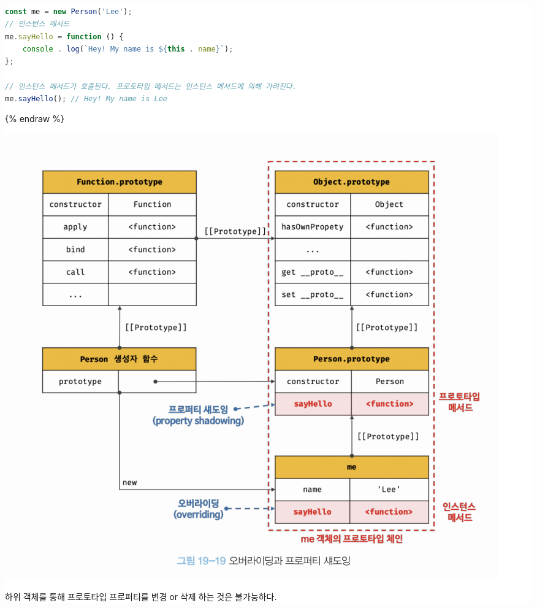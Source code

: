```javascript
const me = new Person('Lee');
// 인스턴스 메서드
me.sayHello = function () { 
	console . log(`Hey! My name is ${this . name}`);
};

// 인스턴스 메서드가 호출된다. 프로토타입 메서드는 인스턴스 메서드에 의해 가려진다.
me.sayHello(); // Hey! My name is Lee
```
{% endraw %}


![4](/assets/img/2023-06-06-19.-프로토타입.md/4.png)


하위 객체를 통해 프로토타입 프로퍼티를 변경 or 삭제 하는 것은 불가능하다.
